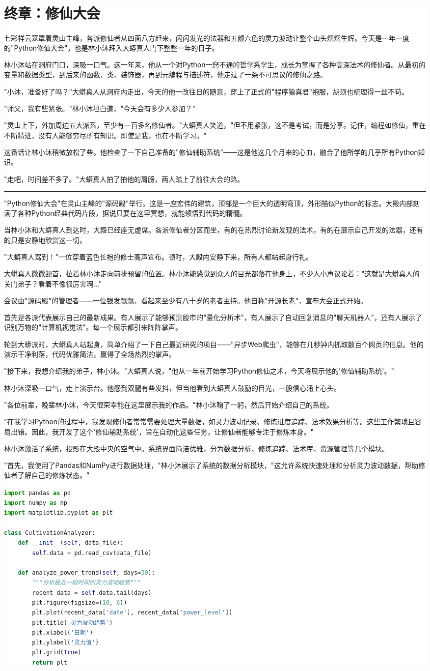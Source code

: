 # 终章：修仙大会

七彩祥云笼罩着灵山主峰，各派修仙者从四面八方赶来，闪闪发光的法器和五颜六色的灵力波动让整个山头熠熠生辉。今天是一年一度的"Python修仙大会"，也是林小沐拜入大蟒真人门下整整一年的日子。

林小沐站在洞府门口，深吸一口气。这一年来，他从一个对Python一窍不通的哲学系学生，成长为掌握了各种高深法术的修仙者。从最初的变量和数据类型，到后来的函数、类、装饰器，再到元编程与描述符，他走过了一条不可思议的修仙之路。

"小沐，准备好了吗？"大蟒真人从洞府内走出，今天的他一改往日的随意，穿上了正式的"程序猿真君"袍服，胡须也梳理得一丝不苟。

"师父，我有些紧张。"林小沐坦白道，"今天会有多少人参加？"

"灵山上下，外加周边五大派系，至少有一百多名修仙者。"大蟒真人笑道，"但不用紧张，这不是考试，而是分享。记住，编程如修仙，重在不断精进，没有人能够穷尽所有知识。即使是我，也在不断学习。"

这番话让林小沐稍微放松了些。他检查了一下自己准备的"修仙辅助系统"——这是他这几个月来的心血，融合了他所学的几乎所有Python知识。

"走吧，时间差不多了。"大蟒真人拍了拍他的肩膀，两人踏上了前往大会的路。

---

"Python修仙大会"在灵山主峰的"源码殿"举行。这是一座宏伟的建筑，顶部是一个巨大的透明穹顶，外形酷似Python的标志。大殿内部刻满了各种Python经典代码片段，据说只要在这里冥想，就能领悟到代码的精髓。

当林小沐和大蟒真人到达时，大殿已经座无虚席。各派修仙者分区而坐，有的在热烈讨论新发现的法术，有的在展示自己开发的法器，还有的只是安静地欣赏这一切。

"大蟒真人驾到！"一位穿着蓝色长袍的修士高声宣布。顿时，大殿内安静下来，所有人都站起身行礼。

大蟒真人微微颔首，拉着林小沐走向前排预留的位置。林小沐能感觉到众人的目光都落在他身上，不少人小声议论着："这就是大蟒真人的关门弟子？看着不像很厉害啊..."

会议由"源码殿"的管理者——一位银发飘飘、看起来至少有八十岁的老者主持。他自称"开源长老"，宣布大会正式开始。

首先是各派代表展示自己的最新成果。有人展示了能够预测股市的"量化分析术"，有人展示了自动回复消息的"聊天机器人"，还有人展示了识别万物的"计算机视觉法"。每一个展示都引来阵阵掌声。

轮到大蟒派时，大蟒真人站起身，简单介绍了一下自己最近研究的项目——"异步Web爬虫"，能够在几秒钟内抓取数百个网页的信息。他的演示干净利落，代码优雅简洁，赢得了全场热烈的掌声。

"接下来，我想介绍我的弟子，林小沐。"大蟒真人说，"他从一年前开始学习Python修仙之术，今天将展示他的'修仙辅助系统'。"

林小沐深吸一口气，走上演示台。他感到双腿有些发抖，但当他看到大蟒真人鼓励的目光，一股信心涌上心头。

"各位前辈，晚辈林小沐，今天很荣幸能在这里展示我的作品。"林小沐鞠了一躬，然后开始介绍自己的系统。

"在我学习Python的过程中，我发现修仙者常常需要处理大量数据，如灵力波动记录、修炼进度追踪、法术效果分析等。这些工作繁琐且容易出错。因此，我开发了这个'修仙辅助系统'，旨在自动化这些任务，让修仙者能够专注于修炼本身。"

林小沐激活了系统，投影在大殿中央的空气中。系统界面简洁优雅，分为数据分析、修炼追踪、法术库、资源管理等几个模块。

"首先，我使用了Pandas和NumPy进行数据处理，"林小沐展示了系统的数据分析模块，"这允许系统快速处理和分析灵力波动数据，帮助修仙者了解自己的修炼状态。"

```python
import pandas as pd
import numpy as np
import matplotlib.pyplot as plt

class CultivationAnalyzer:
    def __init__(self, data_file):
        self.data = pd.read_csv(data_file)
    
    def analyze_power_trend(self, days=30):
        """分析最近一段时间的灵力波动趋势"""
        recent_data = self.data.tail(days)
        plt.figure(figsize=(10, 6))
        plt.plot(recent_data['date'], recent_data['power_level'])
        plt.title('灵力波动趋势')
        plt.xlabel('日期')
        plt.ylabel('灵力值')
        plt.grid(True)
        return plt
```
